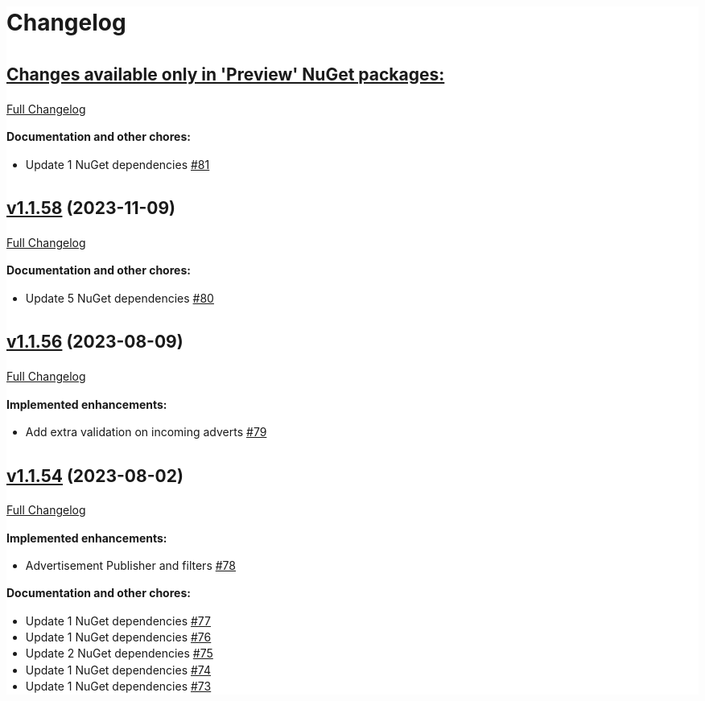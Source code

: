 # Changelog

## [**Changes available only in 'Preview' NuGet packages:**](https://github.com/nanoframework/nanoframework.Device.Bluetooth/tree/HEAD)

[Full Changelog](https://github.com/nanoframework/nanoframework.Device.Bluetooth/compare/v1.1.58...HEAD)

**Documentation and other chores:**

- Update 1 NuGet dependencies [\#81](https://github.com/nanoframework/nanoFramework.Device.Bluetooth/pull/81)

## [v1.1.58](https://github.com/nanoframework/nanoframework.Device.Bluetooth/tree/v1.1.58) (2023-11-09)

[Full Changelog](https://github.com/nanoframework/nanoframework.Device.Bluetooth/compare/v1.1.56...v1.1.58)

**Documentation and other chores:**

- Update 5 NuGet dependencies [\#80](https://github.com/nanoframework/nanoFramework.Device.Bluetooth/pull/80)

## [v1.1.56](https://github.com/nanoframework/nanoframework.Device.Bluetooth/tree/v1.1.56) (2023-08-09)

[Full Changelog](https://github.com/nanoframework/nanoframework.Device.Bluetooth/compare/v1.1.54...v1.1.56)

**Implemented enhancements:**

- Add extra validation on incoming adverts [\#79](https://github.com/nanoframework/nanoFramework.Device.Bluetooth/pull/79)

## [v1.1.54](https://github.com/nanoframework/nanoframework.Device.Bluetooth/tree/v1.1.54) (2023-08-02)

[Full Changelog](https://github.com/nanoframework/nanoframework.Device.Bluetooth/compare/v1.1.47...v1.1.54)

**Implemented enhancements:**

- Advertisement Publisher and filters [\#78](https://github.com/nanoframework/nanoFramework.Device.Bluetooth/pull/78)

**Documentation and other chores:**

- Update 1 NuGet dependencies [\#77](https://github.com/nanoframework/nanoFramework.Device.Bluetooth/pull/77)
- Update 1 NuGet dependencies [\#76](https://github.com/nanoframework/nanoFramework.Device.Bluetooth/pull/76)
- Update 2 NuGet dependencies [\#75](https://github.com/nanoframework/nanoFramework.Device.Bluetooth/pull/75)
- Update 1 NuGet dependencies [\#74](https://github.com/nanoframework/nanoFramework.Device.Bluetooth/pull/74)
- Update 1 NuGet dependencies [\#73](https://github.com/nanoframework/nanoFramework.Device.Bluetooth/pull/73)

